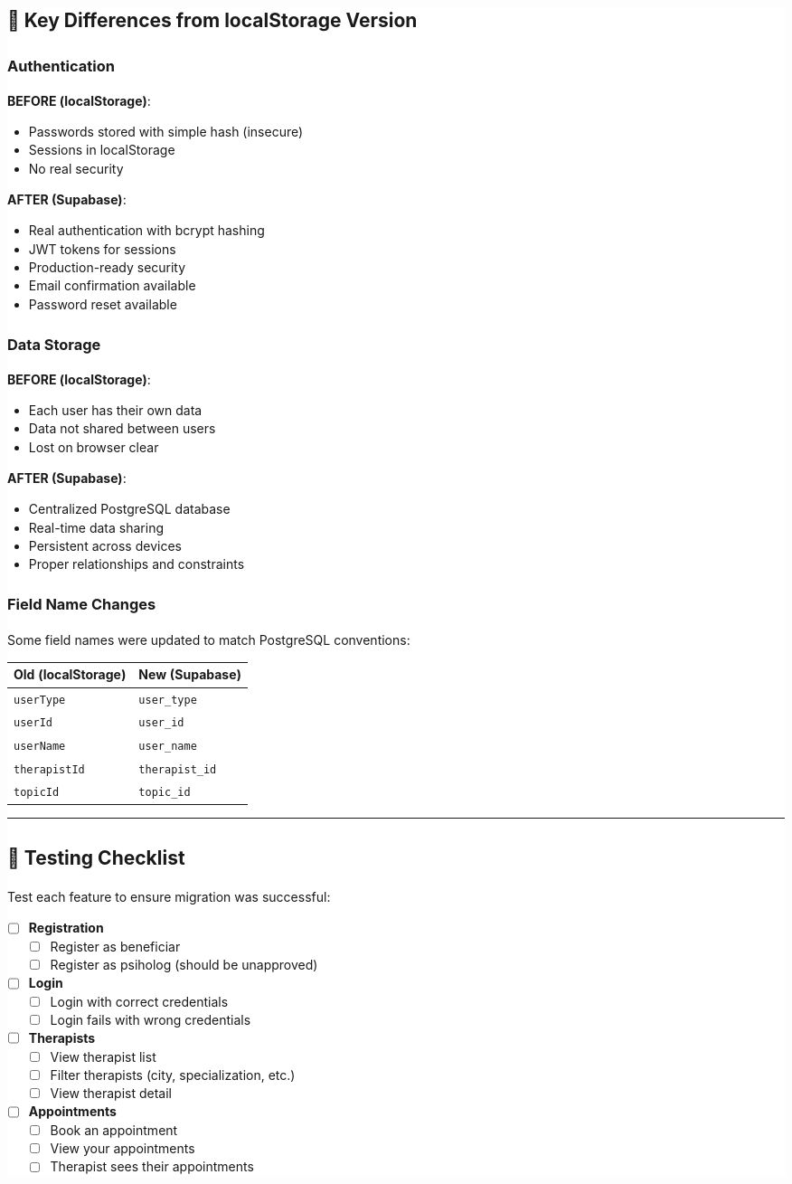 ## 🔄 Key Differences from localStorage Version

### Authentication

**BEFORE (localStorage)**:
- Passwords stored with simple hash (insecure)
- Sessions in localStorage
- No real security

**AFTER (Supabase)**:
- Real authentication with bcrypt hashing
- JWT tokens for sessions
- Production-ready security
- Email confirmation available
- Password reset available

### Data Storage

**BEFORE (localStorage)**:
- Each user has their own data
- Data not shared between users
- Lost on browser clear

**AFTER (Supabase)**:
- Centralized PostgreSQL database
- Real-time data sharing
- Persistent across devices
- Proper relationships and constraints

### Field Name Changes

Some field names were updated to match PostgreSQL conventions:

| Old (localStorage) | New (Supabase) |
|--------------------|----------------|
| `userType` | `user_type` |
| `userId` | `user_id` |
| `userName` | `user_name` |
| `therapistId` | `therapist_id` |
| `topicId` | `topic_id` |

---

## 🧪 Testing Checklist

Test each feature to ensure migration was successful:

- [ ] **Registration**
  - [ ] Register as beneficiar
  - [ ] Register as psiholog (should be unapproved)
- [ ] **Login**
  - [ ] Login with correct credentials
  - [ ] Login fails with wrong credentials
- [ ] **Therapists**
  - [ ] View therapist list
  - [ ] Filter therapists (city, specialization, etc.)
  - [ ] View therapist detail
- [ ] **Appointments**
  - [ ] Book an appointment
  - [ ] View your appointments
  - [ ] Therapist sees their appointments